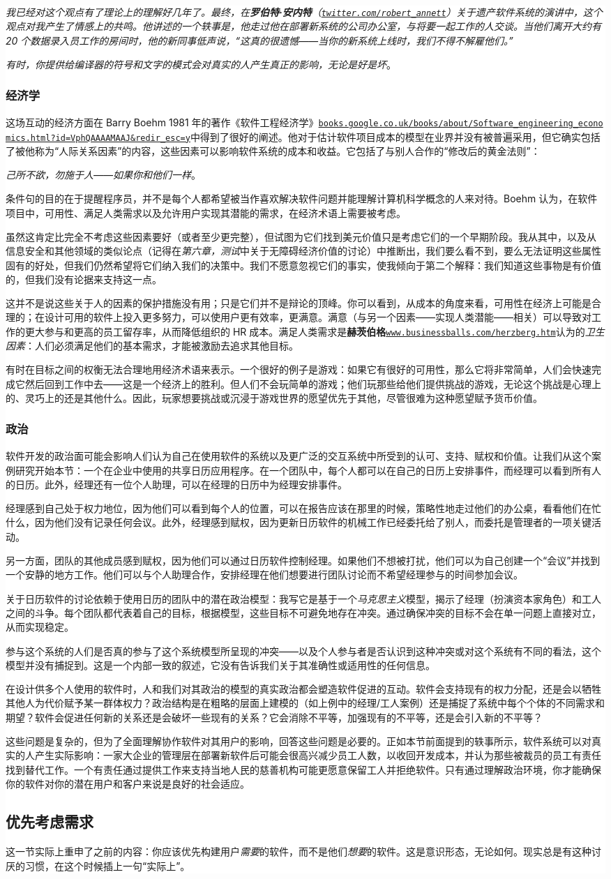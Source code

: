 *我已经对这个观点有了理论上的理解好几年了。最终，在**罗伯特·安内特**（[`twitter.com/robert_annett`](https://twitter.com/robert_annett)）关于遗产软件系统的演讲中，这个观点对我产生了情感上的共鸣。他讲述的一个轶事是，他走过他在部署新系统的公司办公室，与将要一起工作的人交谈。当他们离开大约有 20 个数据录入员工作的房间时，他的新同事低声说，“这真的很遗憾——当你的新系统上线时，我们不得不解雇他们。”*

*有时，你提供给编译器的符号和文字的模式会对真实的人产生真正的影响，无论是好是坏*。

### 经济学

这场互动的经济方面在 Barry Boehm 1981 年的著作《软件工程经济学》[`books.google.co.uk/books/about/Software_engineering_economics.html?id=VphQAAAAMAAJ&redir_esc=y`](http://books.google.co.uk/books/about/Software_engineering_economics.html?id=VphQAAAAMAAJ&redir_esc=y)中得到了很好的阐述。他对于估计软件项目成本的模型在业界并没有被普遍采用，但它确实包括了被他称为“人际关系因素”的内容，这些因素可以影响软件系统的成本和收益。它包括了与别人合作的“修改后的黄金法则”：

*己所不欲，勿施于人——如果你和他们一样*。

条件句的目的在于提醒程序员，并不是每个人都希望被当作喜欢解决软件问题并能理解计算机科学概念的人来对待。Boehm 认为，在软件项目中，可用性、满足人类需求以及允许用户实现其潜能的需求，在经济术语上需要被考虑。

虽然这肯定比完全不考虑这些因素要好（或者至少更完整），但试图为它们找到美元价值只是考虑它们的一个早期阶段。我从其中，以及从信息安全和其他领域的类似论点（记得在*第六章，测试*中关于无障碍经济价值的讨论）中推断出，我们要么看不到，要么无法证明这些属性固有的好处，但我们仍然希望将它们纳入我们的决策中。我们不愿意忽视它们的事实，使我倾向于第二个解释：我们知道这些事物是有价值的，但我们没有论据来支持这一点。

这并不是说这些关于人的因素的保护措施没有用；只是它们并不是辩论的顶峰。你可以看到，从成本的角度来看，可用性在经济上可能是合理的；在设计可用的软件上投入更多努力，可以使用户更有效率，更满意。满意（与另一个因素——实现人类潜能——相关）可以导致对工作的更大参与和更高的员工留存率，从而降低组织的 HR 成本。满足人类需求是**赫茨伯格**[`www.businessballs.com/herzberg.htm`](http://www.businessballs.com/herzberg.htm)认为的*卫生因素*：人们必须满足他们的基本需求，才能被激励去追求其他目标。

有时在目标之间的权衡无法合理地用经济术语来表示。一个很好的例子是游戏：如果它有很好的可用性，那么它将非常简单，人们会快速完成它然后回到工作中去——这是一个经济上的胜利。但人们不会玩简单的游戏；他们玩那些给他们提供挑战的游戏，无论这个挑战是心理上的、灵巧上的还是其他什么。因此，玩家想要挑战或沉浸于游戏世界的愿望优先于其他，尽管很难为这种愿望赋予货币价值。

### 政治

软件开发的政治面可能会影响人们认为自己在使用软件的系统以及更广泛的交互系统中所受到的认可、支持、赋权和价值。让我们从这个案例研究开始本节：一个在企业中使用的共享日历应用程序。在一个团队中，每个人都可以在自己的日历上安排事件，而经理可以看到所有人的日历。此外，经理还有一位个人助理，可以在经理的日历中为经理安排事件。

经理感到自己处于权力地位，因为他们可以看到每个人的位置，可以在报告应该在那里的时候，策略性地走过他们的办公桌，看看他们在忙什么，因为他们没有记录任何会议。此外，经理感到赋权，因为更新日历软件的机械工作已经委托给了别人，而委托是管理者的一项关键活动。

另一方面，团队的其他成员感到赋权，因为他们可以通过日历软件控制经理。如果他们不想被打扰，他们可以为自己创建一个“会议”并找到一个安静的地方工作。他们可以与个人助理合作，安排经理在他们想要进行团队讨论而不希望经理参与的时间参加会议。

关于日历软件的讨论依赖于使用日历的团队中的潜在政治模型：我写它是基于一个*马克思主义*模型，揭示了经理（扮演资本家角色）和工人之间的斗争。每个团队都代表着自己的目标，根据模型，这些目标不可避免地存在冲突。通过确保冲突的目标不会在单一问题上直接对立，从而实现稳定。

参与这个系统的人们是否真的参与了这个系统模型所呈现的冲突——以及个人参与者是否认识到这种冲突或对这个系统有不同的看法，这个模型并没有捕捉到。这是一个内部一致的叙述，它没有告诉我们关于其准确性或适用性的任何信息。

在设计供多个人使用的软件时，人和我们对其政治的模型的真实政治都会塑造软件促进的互动。软件会支持现有的权力分配，还是会以牺牲其他人为代价赋予某一群体权力？政治结构是在粗略的层面上建模的（如上例中的经理/工人案例）还是捕捉了系统中每个个体的不同需求和期望？软件会促进任何新的关系还是会破坏一些现有的关系？它会消除不平等，加强现有的不平等，还是会引入新的不平等？

这些问题是复杂的，但为了全面理解协作软件对其用户的影响，回答这些问题是必要的。正如本节前面提到的轶事所示，软件系统可以对真实的人产生实际影响：一家大企业的管理层在部署新软件后可能会很高兴减少员工人数，以收回开发成本，并认为那些被裁员的员工有责任找到替代工作。一个有责任通过提供工作来支持当地人民的慈善机构可能更愿意保留工人并拒绝软件。只有通过理解政治环境，你才能确保你的软件对你的潜在用户和客户来说是良好的社会适应。

## 优先考虑需求

这一节实际上重申了之前的内容：你应该优先构建用户*需要*的软件，而不是他们*想要*的软件。这是意识形态，无论如何。现实总是有这种讨厌的习惯，在这个时候插上一句“实际上”。
